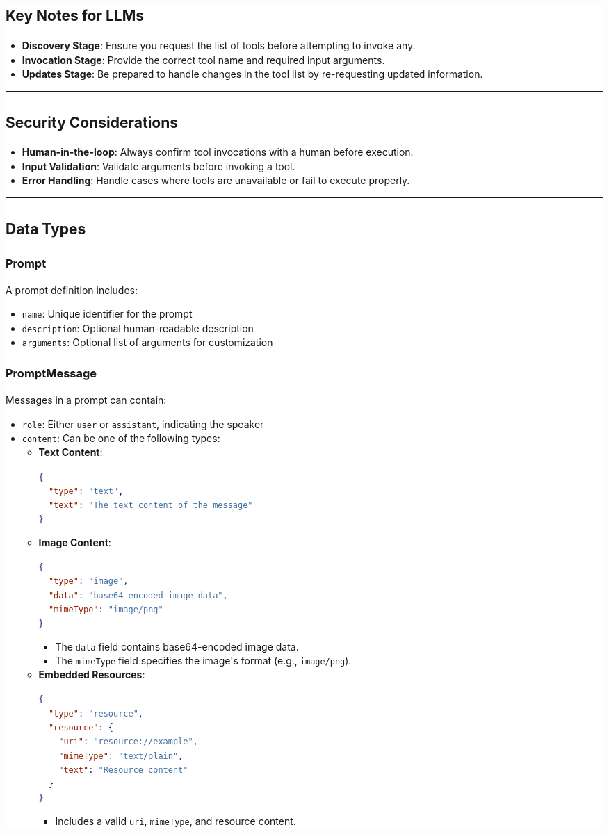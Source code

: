 
## Key Notes for LLMs

- **Discovery Stage**: Ensure you request the list of tools before attempting to invoke any.
- **Invocation Stage**: Provide the correct tool name and required input arguments.
- **Updates Stage**: Be prepared to handle changes in the tool list by re-requesting updated information.

---

## Security Considerations

- **Human-in-the-loop**: Always confirm tool invocations with a human before execution.
- **Input Validation**: Validate arguments before invoking a tool.
- **Error Handling**: Handle cases where tools are unavailable or fail to execute properly.

---


## Data Types

### Prompt

A prompt definition includes:

- `name`: Unique identifier for the prompt
- `description`: Optional human-readable description
- `arguments`: Optional list of arguments for customization

### PromptMessage

Messages in a prompt can contain:

- `role`: Either `user` or `assistant`, indicating the speaker
- `content`: Can be one of the following types:
  - **Text Content**:
    ```json
    {
      "type": "text",
      "text": "The text content of the message"
    }
    ```
  - **Image Content**:
    ```json
    {
      "type": "image",
      "data": "base64-encoded-image-data",
      "mimeType": "image/png"
    }
    ```
    - The `data` field contains base64-encoded image data.
    - The `mimeType` field specifies the image's format (e.g., `image/png`).
  - **Embedded Resources**:
    ```json
    {
      "type": "resource",
      "resource": {
        "uri": "resource://example",
        "mimeType": "text/plain",
        "text": "Resource content"
      }
    }
    ```
    - Includes a valid `uri`, `mimeType`, and resource content.
